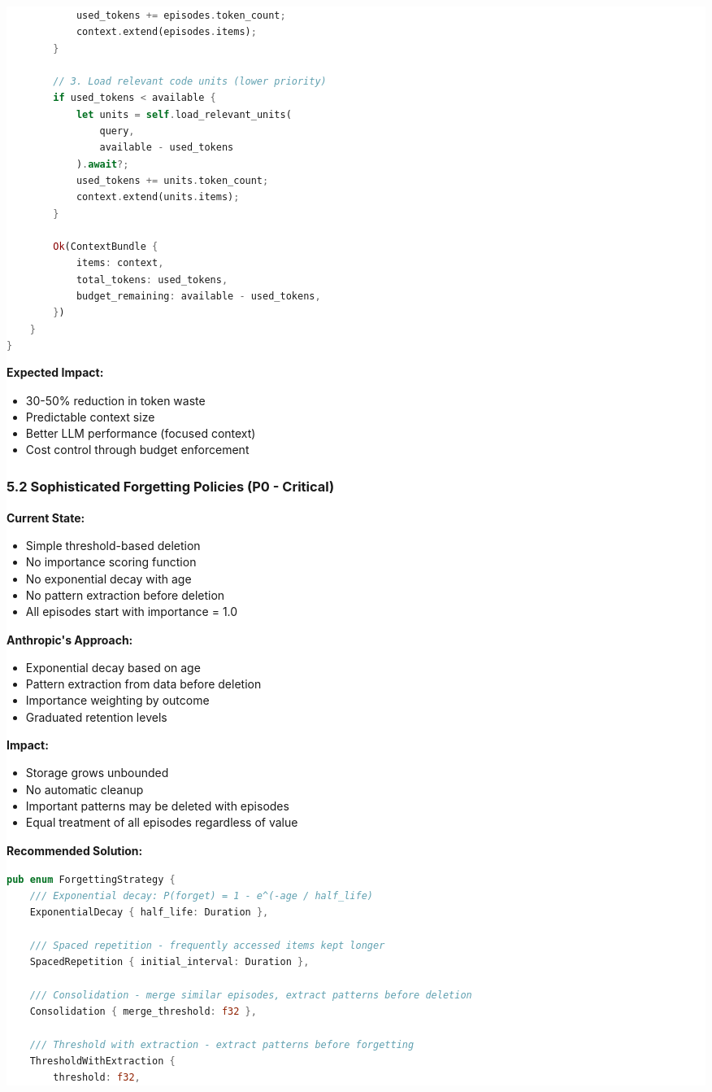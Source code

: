 ```rust
            used_tokens += episodes.token_count;
            context.extend(episodes.items);
        }

        // 3. Load relevant code units (lower priority)
        if used_tokens < available {
            let units = self.load_relevant_units(
                query,
                available - used_tokens
            ).await?;
            used_tokens += units.token_count;
            context.extend(units.items);
        }

        Ok(ContextBundle {
            items: context,
            total_tokens: used_tokens,
            budget_remaining: available - used_tokens,
        })
    }
}
```

**Expected Impact:**
- 30-50% reduction in token waste
- Predictable context size
- Better LLM performance (focused context)
- Cost control through budget enforcement

### 5.2 Sophisticated Forgetting Policies (P0 - Critical)

**Current State:**
- Simple threshold-based deletion
- No importance scoring function
- No exponential decay with age
- No pattern extraction before deletion
- All episodes start with importance = 1.0

**Anthropic's Approach:**
- Exponential decay based on age
- Pattern extraction from data before deletion
- Importance weighting by outcome
- Graduated retention levels

**Impact:**
- Storage grows unbounded
- No automatic cleanup
- Important patterns may be deleted with episodes
- Equal treatment of all episodes regardless of value

**Recommended Solution:**

```rust
pub enum ForgettingStrategy {
    /// Exponential decay: P(forget) = 1 - e^(-age / half_life)
    ExponentialDecay { half_life: Duration },

    /// Spaced repetition - frequently accessed items kept longer
    SpacedRepetition { initial_interval: Duration },

    /// Consolidation - merge similar episodes, extract patterns before deletion
    Consolidation { merge_threshold: f32 },

    /// Threshold with extraction - extract patterns before forgetting
    ThresholdWithExtraction {
        threshold: f32,
```
